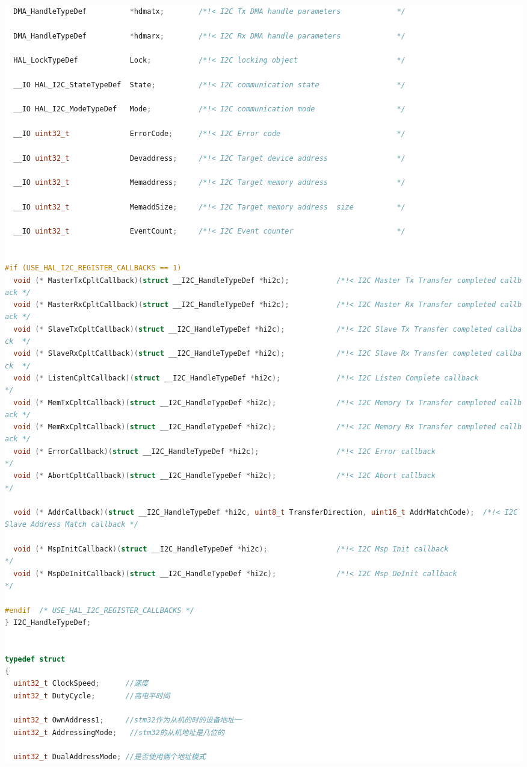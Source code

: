 ```c
  DMA_HandleTypeDef          *hdmatx;        /*!< I2C Tx DMA handle parameters             */

  DMA_HandleTypeDef          *hdmarx;        /*!< I2C Rx DMA handle parameters             */

  HAL_LockTypeDef            Lock;           /*!< I2C locking object                       */

  __IO HAL_I2C_StateTypeDef  State;          /*!< I2C communication state                  */

  __IO HAL_I2C_ModeTypeDef   Mode;           /*!< I2C communication mode                   */

  __IO uint32_t              ErrorCode;      /*!< I2C Error code                           */

  __IO uint32_t              Devaddress;     /*!< I2C Target device address                */

  __IO uint32_t              Memaddress;     /*!< I2C Target memory address                */

  __IO uint32_t              MemaddSize;     /*!< I2C Target memory address  size          */

  __IO uint32_t              EventCount;     /*!< I2C Event counter                        */


#if (USE_HAL_I2C_REGISTER_CALLBACKS == 1)
  void (* MasterTxCpltCallback)(struct __I2C_HandleTypeDef *hi2c);           /*!< I2C Master Tx Transfer completed callback */
  void (* MasterRxCpltCallback)(struct __I2C_HandleTypeDef *hi2c);           /*!< I2C Master Rx Transfer completed callback */
  void (* SlaveTxCpltCallback)(struct __I2C_HandleTypeDef *hi2c);            /*!< I2C Slave Tx Transfer completed callback  */
  void (* SlaveRxCpltCallback)(struct __I2C_HandleTypeDef *hi2c);            /*!< I2C Slave Rx Transfer completed callback  */
  void (* ListenCpltCallback)(struct __I2C_HandleTypeDef *hi2c);             /*!< I2C Listen Complete callback              */
  void (* MemTxCpltCallback)(struct __I2C_HandleTypeDef *hi2c);              /*!< I2C Memory Tx Transfer completed callback */
  void (* MemRxCpltCallback)(struct __I2C_HandleTypeDef *hi2c);              /*!< I2C Memory Rx Transfer completed callback */
  void (* ErrorCallback)(struct __I2C_HandleTypeDef *hi2c);                  /*!< I2C Error callback                        */
  void (* AbortCpltCallback)(struct __I2C_HandleTypeDef *hi2c);              /*!< I2C Abort callback                        */

  void (* AddrCallback)(struct __I2C_HandleTypeDef *hi2c, uint8_t TransferDirection, uint16_t AddrMatchCode);  /*!< I2C Slave Address Match callback */

  void (* MspInitCallback)(struct __I2C_HandleTypeDef *hi2c);                /*!< I2C Msp Init callback                     */
  void (* MspDeInitCallback)(struct __I2C_HandleTypeDef *hi2c);              /*!< I2C Msp DeInit callback                   */

#endif  /* USE_HAL_I2C_REGISTER_CALLBACKS */
} I2C_HandleTypeDef;


typedef struct
{
  uint32_t ClockSpeed;      //速度
  uint32_t DutyCycle;       //高电平时间

  uint32_t OwnAddress1;     //stm32作为从机的时的设备地址一
  uint32_t AddressingMode;   //stm32的从机地址是几位的

  uint32_t DualAddressMode; //是否使用俩个地址模式

```
